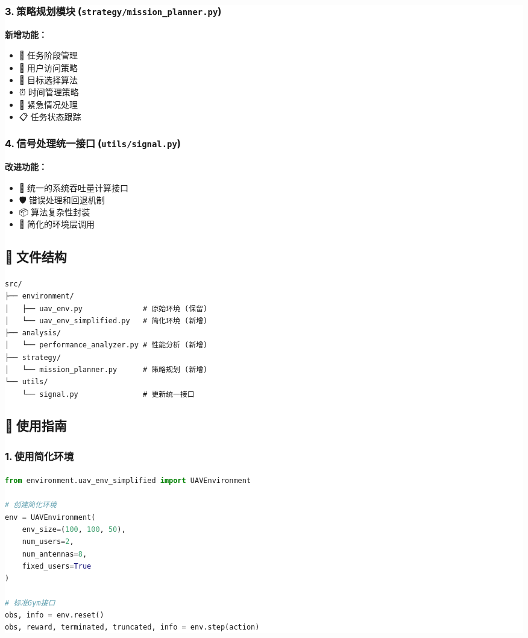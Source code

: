 ### 3. 策略规划模块 (`strategy/mission_planner.py`)

**新增功能：**
- 🎯 任务阶段管理
- 👥 用户访问策略
- 🎲 目标选择算法
- ⏰ 时间管理策略
- 🚨 紧急情况处理
- 📋 任务状态跟踪

### 4. 信号处理统一接口 (`utils/signal.py`)

**改进功能：**
- 🔌 统一的系统吞吐量计算接口
- 🛡️ 错误处理和回退机制
- 📦 算法复杂性封装
- 🔧 简化的环境层调用

## 📁 文件结构

```
src/
├── environment/
│   ├── uav_env.py              # 原始环境 (保留)
│   └── uav_env_simplified.py   # 简化环境 (新增)
├── analysis/
│   └── performance_analyzer.py # 性能分析 (新增)
├── strategy/
│   └── mission_planner.py      # 策略规划 (新增)
└── utils/
    └── signal.py               # 更新统一接口
```

## 🎯 使用指南

### 1. 使用简化环境

```python
from environment.uav_env_simplified import UAVEnvironment

# 创建简化环境
env = UAVEnvironment(
    env_size=(100, 100, 50),
    num_users=2,
    num_antennas=8,
    fixed_users=True
)

# 标准Gym接口
obs, info = env.reset()
obs, reward, terminated, truncated, info = env.step(action)
```
